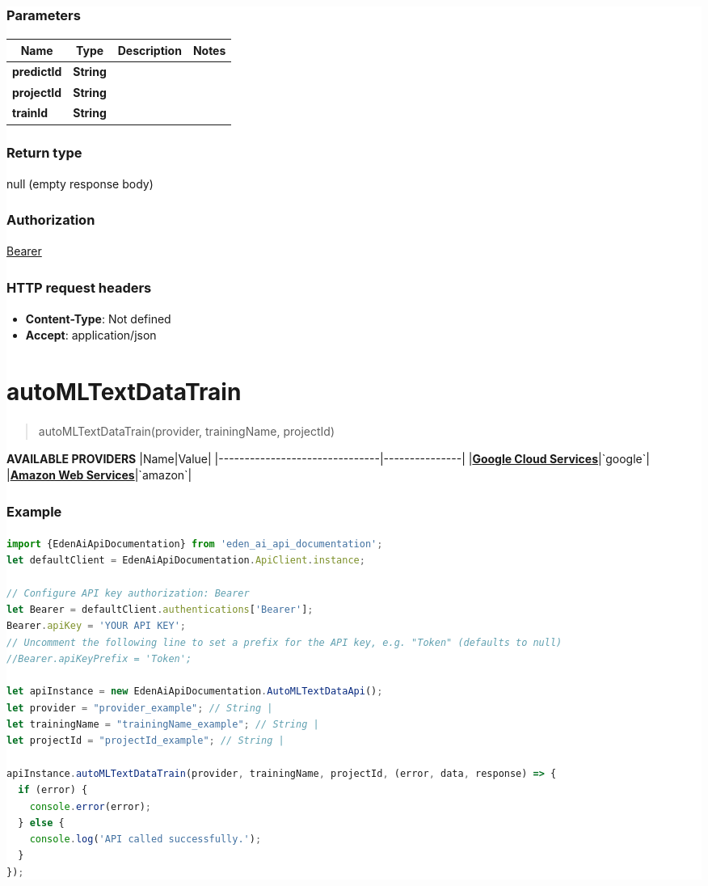 ### Parameters

Name | Type | Description  | Notes
------------- | ------------- | ------------- | -------------
 **predictId** | **String**|  | 
 **projectId** | **String**|  | 
 **trainId** | **String**|  | 

### Return type

null (empty response body)

### Authorization

[Bearer](../README.md#Bearer)

### HTTP request headers

 - **Content-Type**: Not defined
 - **Accept**: application/json

<a name="autoMLTextDataTrain"></a>
# **autoMLTextDataTrain**
> autoMLTextDataTrain(provider, trainingName, projectId)



  **AVAILABLE PROVIDERS**  |Name|Value| |-------------------------------|---------------| |[**Google Cloud Services**](https://www.edenai.co/catalog/google-cloud-natural-language)|&#x60;google&#x60;| |[**Amazon Web Services**](https://www.edenai.co/catalog/amazon-comprehend)|&#x60;amazon&#x60;|  

### Example
```javascript
import {EdenAiApiDocumentation} from 'eden_ai_api_documentation';
let defaultClient = EdenAiApiDocumentation.ApiClient.instance;

// Configure API key authorization: Bearer
let Bearer = defaultClient.authentications['Bearer'];
Bearer.apiKey = 'YOUR API KEY';
// Uncomment the following line to set a prefix for the API key, e.g. "Token" (defaults to null)
//Bearer.apiKeyPrefix = 'Token';

let apiInstance = new EdenAiApiDocumentation.AutoMLTextDataApi();
let provider = "provider_example"; // String | 
let trainingName = "trainingName_example"; // String | 
let projectId = "projectId_example"; // String | 

apiInstance.autoMLTextDataTrain(provider, trainingName, projectId, (error, data, response) => {
  if (error) {
    console.error(error);
  } else {
    console.log('API called successfully.');
  }
});
```
